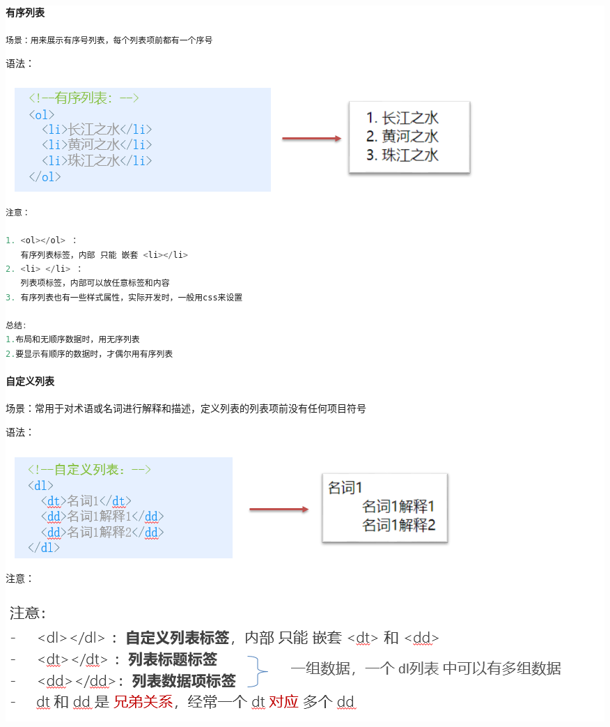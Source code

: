 #### 有序列表

```javascript
场景：用来展示有序号列表，每个列表项前都有一个序号
```

语法：

![](images/14.png)

```javascript
注意：

1. <ol></ol> ：
   有序列表标签，内部 只能 嵌套 <li></li>
2. <li> </li> ：
   列表项标签，内部可以放任意标签和内容
3. 有序列表也有一些样式属性，实际开发时，一般用css来设置

总结:
1.布局和无顺序数据时，用无序列表
2.要显示有顺序的数据时，才偶尔用有序列表
```



#### 自定义列表

场景：常用于对术语或名词进行解释和描述，定义列表的列表项前没有任何项目符号

语法：

![](images/15.png)

注意：

![](images/16.png)
